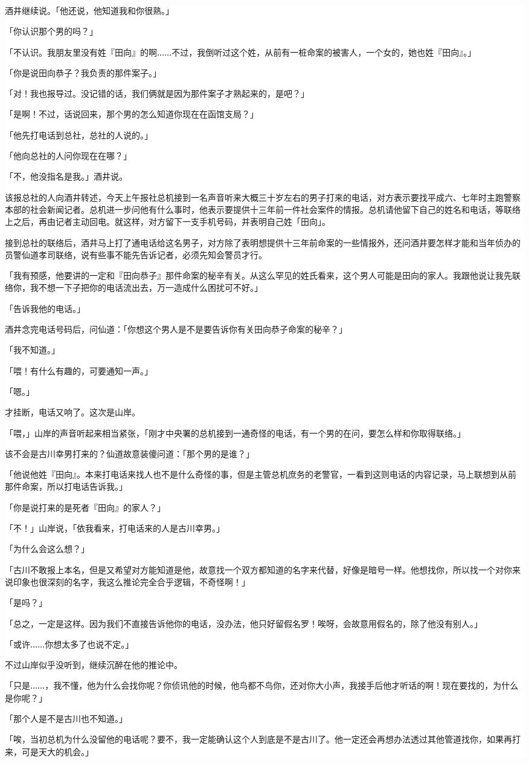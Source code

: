 酒井继续说。「他还说，他知道我和你很熟。」

「你认识那个男的吗？」

「不认识。我朋友里没有姓『田向』的啊……不过，我倒听过这个姓，从前有一桩命案的被害人，一个女的，她也姓『田向』。」

「你是说田向恭子？我负责的那件案子。」

「对！我也报导过。没记错的话，我们俩就是因为那件案子才熟起来的，是吧？」

「是啊！不过，话说回来，那个男的怎么知道你现在在函馆支局？」

「他先打电话到总社，总社的人说的。」

「他向总社的人问你现在在哪？」

「不，他没指名是我。」酒井说。

该报总社的人向酒井转述，今天上午报社总机接到一名声音听来大概三十岁左右的男子打来的电话，对方表示要找平成六、七年时主跑警察本部的社会新闻记者。总机进一步问他有什么事时，他表示要提供十三年前一件社会案件的情报。总机请他留下自己的姓名和电话，等联络上之后，再由记者主动回电。就这样，对方留下一支手机号码，并表明自己姓「田向」。

接到总社的联络后，酒井马上打了通电话给这名男子，对方除了表明想提供十三年前命案的一些情报外，还问酒井要怎样才能和当年侦办的员警仙道孝司联络，说有些事不能先告诉记者，必须先知会警员才行。

「我有预感，他要讲的一定和『田向恭子』那件命案的秘辛有关。从这么罕见的姓氏看来，这个男人可能是田向的家人。我跟他说让我先联络你，我不想一下子把你的电话流出去，万一造成什么困扰可不好。」

「告诉我他的电话。」

酒井念完电话号码后，问仙道：「你想这个男人是不是要告诉你有关田向恭子命案的秘辛？」

「我不知道。」

「喂！有什么有趣的，可要通知一声。」

「嗯。」

才挂断，电话又响了。这次是山岸。

「喂，」山岸的声音听起来相当紧张，「刚才中央署的总机接到一通奇怪的电话，有一个男的在问，要怎么样和你取得联络。」

该不会是古川幸男打来的？仙道故意装傻问道：「那个男的是谁？」

「他说他姓『田向』。本来打电话来找人也不是什么奇怪的事，但是主管总机庶务的老警官，一看到这则电话的内容记录，马上联想到从前那件命案，所以打电话告诉我。」

「你是说打来的是死者『田向』的家人？」

「不！」山岸说，「依我看来，打电话来的人是古川幸男。」

「为什么会这么想？」

「古川不敢报上本名，但是又希望对方能知道是他，故意找一个双方都知道的名字来代替，好像是暗号一样。他想找你，所以找一个对你来说印象也很深刻的名字，我这么推论完全合乎逻辑，不奇怪啊！」

「是吗？」

「总之，一定是这样。因为我们不直接告诉他你的电话，没办法，他只好留假名罗！唉呀，会故意用假名的，除了他没有别人。」

「或许……你想太多了也说不定。」

不过山岸似乎没听到，继续沉醉在他的推论中。

「只是……，我不懂，他为什么会找你呢？你侦讯他的时候，他鸟都不鸟你，还对你大小声，我接手后他才听话的啊！现在要找的，为什么是你呢？」

「那个人是不是古川也不知道。」

「唉，当初总机为什么没留他的电话呢？要不，我一定能确认这个人到底是不是古川了。他一定还会再想办法透过其他管道找你，如果再打来，可是天大的机会。」
